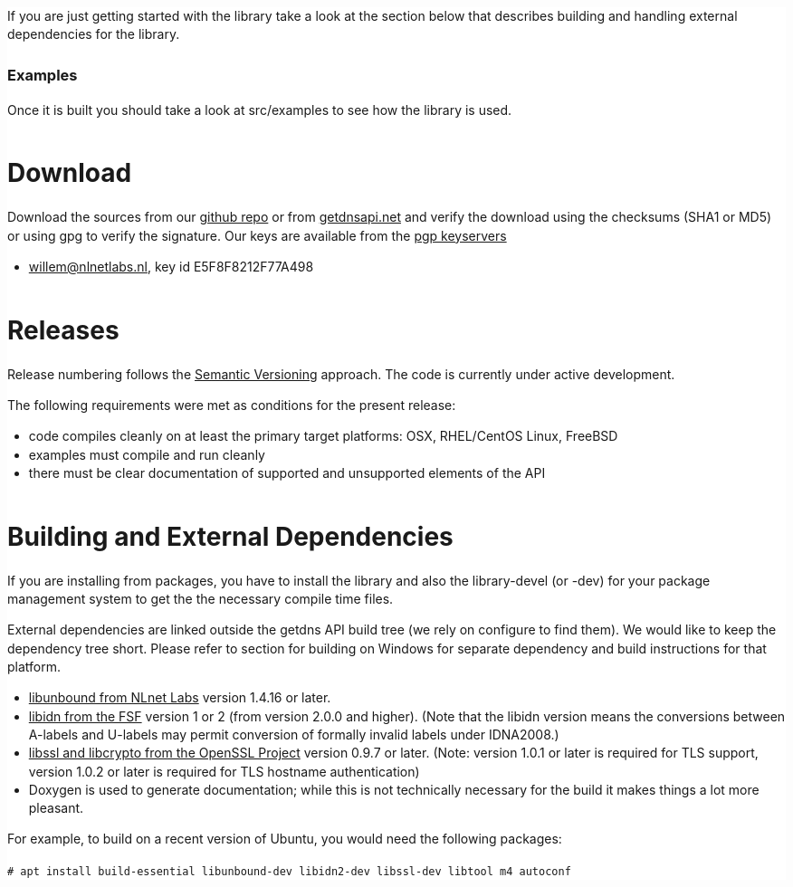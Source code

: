 If you are just getting started with the library take a look at the section below that describes building and handling external dependencies for the library. 

### Examples
Once it is built you should take a look at src/examples to see how the library is used.


# Download

Download the sources from our [github repo](https://github.com/getdnsapi/getdns) 
or from [getdnsapi.net](https://getdnsapi.net) and verify the download using
the checksums (SHA1 or MD5) or using gpg to verify the signature.  Our keys are
available from the [pgp keyservers](https://keyserver.pgp.com)

* willem@nlnetlabs.nl, key id E5F8F8212F77A498

# Releases

Release numbering follows the [Semantic Versioning](http://semver.org/)
approach.  The code is currently under active development.

The following requirements were met as conditions for the present release:

* code compiles cleanly on at least the primary target platforms: OSX, RHEL/CentOS Linux, FreeBSD
* examples must compile and run cleanly
* there must be clear documentation of supported and unsupported elements of the API

# Building and External Dependencies

If you are installing from packages, you have to install the library and also the library-devel (or -dev) for your package management system to get the the necessary compile time files.  

External dependencies are linked outside the getdns API build tree (we rely on configure to find them).  We would like to keep the dependency tree short.  Please refer to section for building on Windows for separate dependency and build instructions for that platform.

* [libunbound from NLnet Labs](https://unbound.net/) version 1.4.16 or later.
* [libidn from the FSF](https://www.gnu.org/software/libidn/) version 1 or 2 (from version 2.0.0 and higher).  (Note that the libidn version means the conversions between A-labels and U-labels may permit conversion of formally invalid labels under IDNA2008.)
* [libssl and libcrypto from the OpenSSL Project](https://www.openssl.org/) version 0.9.7 or later. (Note: version 1.0.1 or later is required for TLS support, version 1.0.2 or later is required for TLS hostname authentication)
* Doxygen is used to generate documentation; while this is not technically necessary for the build it makes things a lot more pleasant.

For example, to build on a recent version of Ubuntu, you would need the following packages:

    # apt install build-essential libunbound-dev libidn2-dev libssl-dev libtool m4 autoconf
